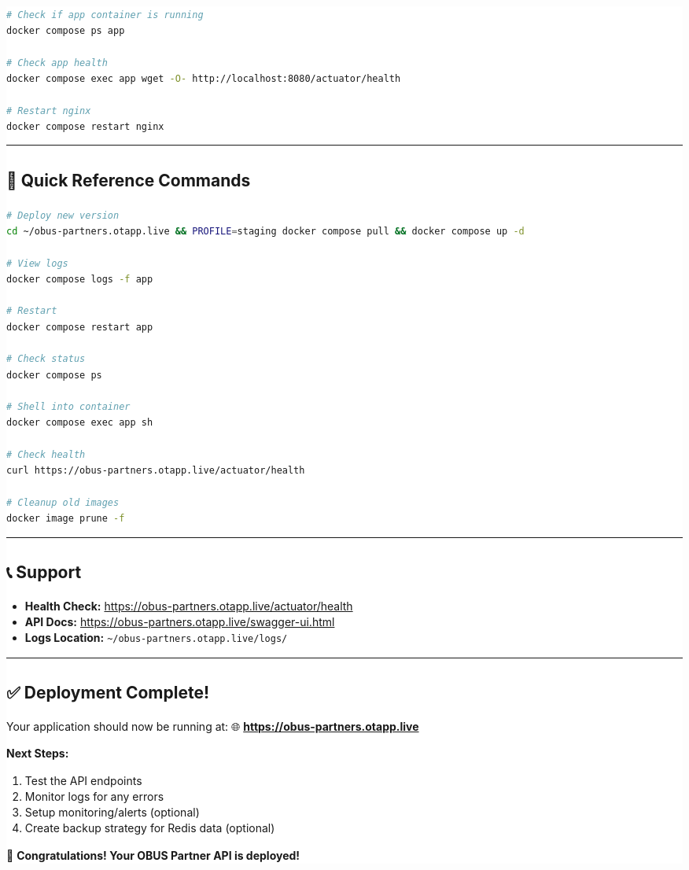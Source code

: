 ```bash
# Check if app container is running
docker compose ps app

# Check app health
docker compose exec app wget -O- http://localhost:8080/actuator/health

# Restart nginx
docker compose restart nginx
```

---

## 🎯 Quick Reference Commands

```bash
# Deploy new version
cd ~/obus-partners.otapp.live && PROFILE=staging docker compose pull && docker compose up -d

# View logs
docker compose logs -f app

# Restart
docker compose restart app

# Check status
docker compose ps

# Shell into container
docker compose exec app sh

# Check health
curl https://obus-partners.otapp.live/actuator/health

# Cleanup old images
docker image prune -f
```

---

## 📞 Support

- **Health Check:** https://obus-partners.otapp.live/actuator/health
- **API Docs:** https://obus-partners.otapp.live/swagger-ui.html
- **Logs Location:** `~/obus-partners.otapp.live/logs/`

---

## ✅ Deployment Complete!

Your application should now be running at:
🌐 **https://obus-partners.otapp.live**

**Next Steps:**
1. Test the API endpoints
2. Monitor logs for any errors
3. Setup monitoring/alerts (optional)
4. Create backup strategy for Redis data (optional)

🎉 **Congratulations! Your OBUS Partner API is deployed!**

